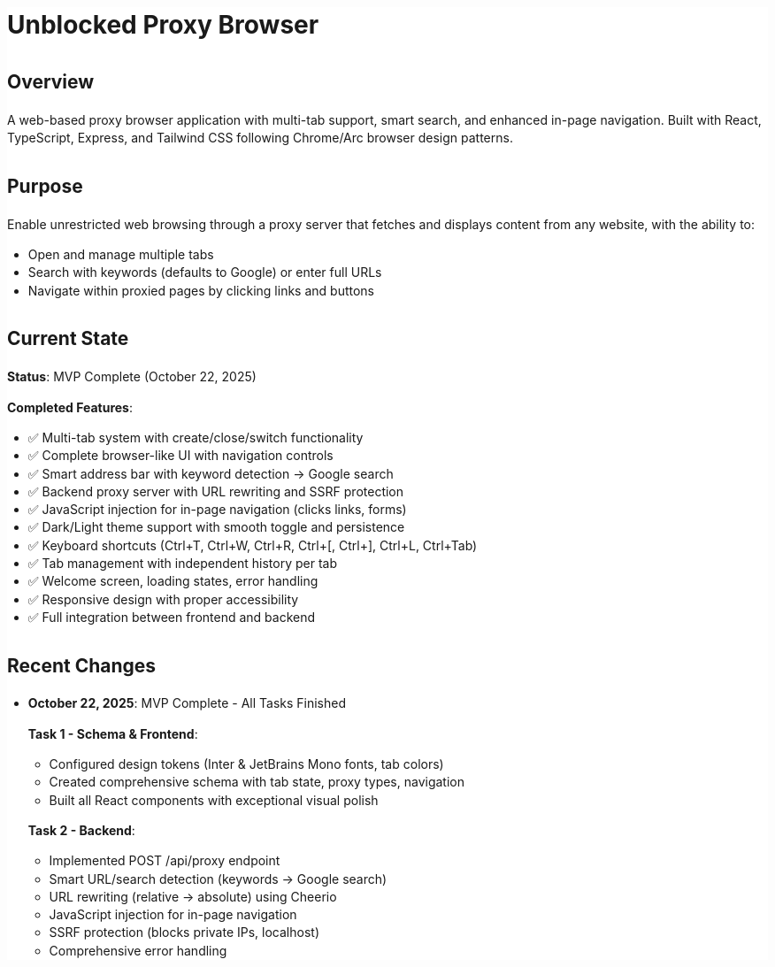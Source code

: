 # Unblocked Proxy Browser

## Overview

A web-based proxy browser application with multi-tab support, smart search, and enhanced in-page navigation. Built with React, TypeScript, Express, and Tailwind CSS following Chrome/Arc browser design patterns.

## Purpose

Enable unrestricted web browsing through a proxy server that fetches and displays content from any website, with the ability to:
- Open and manage multiple tabs
- Search with keywords (defaults to Google) or enter full URLs
- Navigate within proxied pages by clicking links and buttons

## Current State

**Status**: MVP Complete (October 22, 2025)

**Completed Features**:
- ✅ Multi-tab system with create/close/switch functionality
- ✅ Complete browser-like UI with navigation controls
- ✅ Smart address bar with keyword detection → Google search
- ✅ Backend proxy server with URL rewriting and SSRF protection
- ✅ JavaScript injection for in-page navigation (clicks links, forms)
- ✅ Dark/Light theme support with smooth toggle and persistence
- ✅ Keyboard shortcuts (Ctrl+T, Ctrl+W, Ctrl+R, Ctrl+[, Ctrl+], Ctrl+L, Ctrl+Tab)
- ✅ Tab management with independent history per tab
- ✅ Welcome screen, loading states, error handling
- ✅ Responsive design with proper accessibility
- ✅ Full integration between frontend and backend

## Recent Changes

- **October 22, 2025**: MVP Complete - All Tasks Finished
  
  **Task 1 - Schema & Frontend**:
  - Configured design tokens (Inter & JetBrains Mono fonts, tab colors)
  - Created comprehensive schema with tab state, proxy types, navigation
  - Built all React components with exceptional visual polish
  
  **Task 2 - Backend**:
  - Implemented POST /api/proxy endpoint
  - Smart URL/search detection (keywords → Google search)
  - URL rewriting (relative → absolute) using Cheerio
  - JavaScript injection for in-page navigation
  - SSRF protection (blocks private IPs, localhost)
  - Comprehensive error handling
  